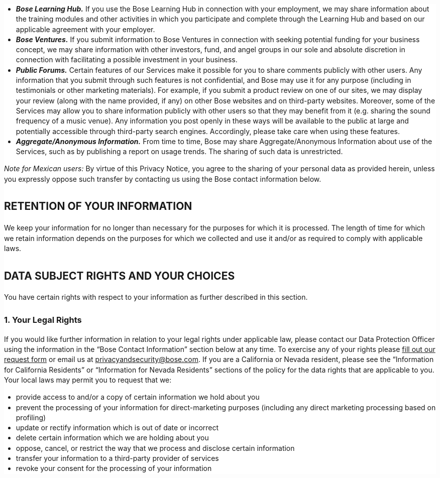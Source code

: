 *   **_Bose Learning Hub._** If you use the Bose Learning Hub in connection with your employment, we may share information about the training modules and other activities in which you participate and complete through the Learning Hub and based on our applicable agreement with your employer.
*   **_Bose Ventures._** If you submit information to Bose Ventures in connection with seeking potential funding for your business concept, we may share information with other investors, fund, and angel groups in our sole and absolute discretion in connection with facilitating a possible investment in your business.
*   **_Public Forums._** Certain features of our Services make it possible for you to share comments publicly with other users. Any information that you submit through such features is not confidential, and Bose may use it for any purpose (including in testimonials or other marketing materials). For example, if you submit a product review on one of our sites, we may display your review (along with the name provided, if any) on other Bose websites and on third-party websites. Moreover, some of the Services may allow you to share information publicly with other users so that they may benefit from it (e.g. sharing the sound frequency of a music venue). Any information you post openly in these ways will be available to the public at large and potentially accessible through third-party search engines. Accordingly, please take care when using these features.
*   **_Aggregate/Anonymous Information._** From time to time, Bose may share Aggregate/Anonymous Information about use of the Services, such as by publishing a report on usage trends. The sharing of such data is unrestricted.

_Note for Mexican users:_ By virtue of this Privacy Notice, you agree to the sharing of your personal data as provided herein, unless you expressly oppose such transfer by contacting us using the Bose contact information below.

RETENTION OF YOUR INFORMATION
-----------------------------

We keep your information for no longer than necessary for the purposes for which it is processed. The length of time for which we retain information depends on the purposes for which we collected and use it and/or as required to comply with applicable laws.  

DATA SUBJECT RIGHTS AND YOUR CHOICES
------------------------------------

You have certain rights with respect to your information as further described in this section.

### 1\. Your Legal Rights

If you would like further information in relation to your legal rights under applicable law, please contact our Data Protection Officer using the information in the “Bose Contact Information” section below at any time. To exercise any of your rights please [fill out our request form](https://privacyportal.onetrust.com/webform/b82a9746-9790-433c-8b8c-45748a31fd78/11c64536-ceb7-4cf8-aa1a-a57b099f5304) or email us at [privacyandsecurity@bose.com](mailto:privacyandsecurity@bose.com). If you are a California or Nevada resident, please see the “Information for California Residents” or “Information for Nevada Residents” sections of the policy for the data rights that are applicable to you. Your local laws may permit you to request that we:  

*   provide access to and/or a copy of certain information we hold about you
*   prevent the processing of your information for direct-marketing purposes (including any direct marketing processing based on profiling)
*   update or rectify information which is out of date or incorrect
*   delete certain information which we are holding about you
*   oppose, cancel, or restrict the way that we process and disclose certain information
*   transfer your information to a third-party provider of services
*   revoke your consent for the processing of your information
